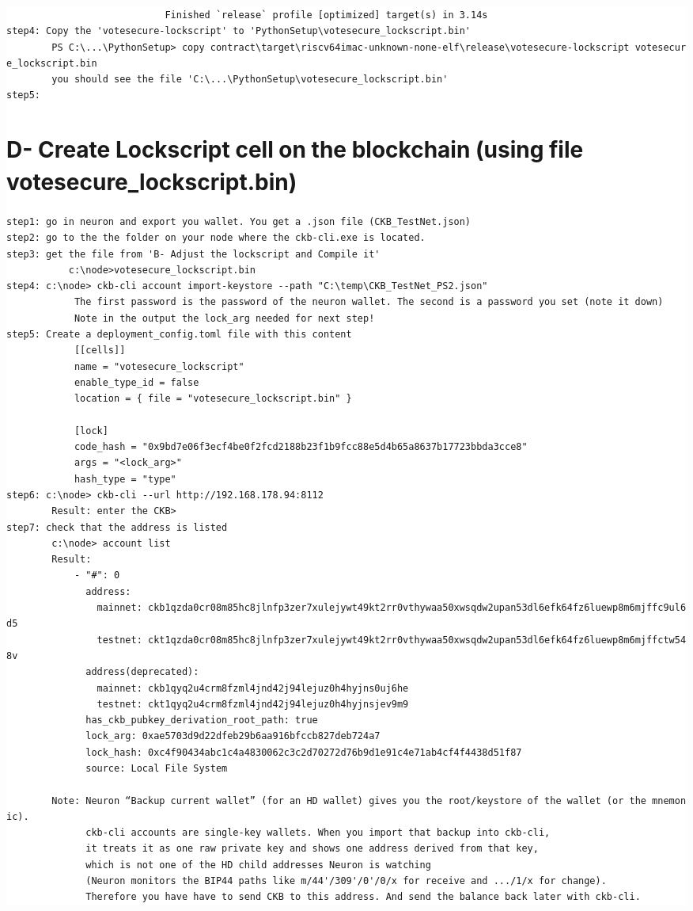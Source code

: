 				                Finished `release` profile [optimized] target(s) in 3.14s
	step4: Copy the 'votesecure-lockscript' to 'PythonSetup\votesecure_lockscript.bin'
			PS C:\...\PythonSetup> copy contract\target\riscv64imac-unknown-none-elf\release\votesecure-lockscript votesecure_lockscript.bin
			you should see the file 'C:\...\PythonSetup\votesecure_lockscript.bin'
	step5: 


D- Create Lockscript cell on the blockchain (using file votesecure_lockscript.bin)
=============================================================================================

    step1: go in neuron and export you wallet. You get a .json file (CKB_TestNet.json)
    step2: go to the the folder on your node where the ckb-cli.exe is located.
	step3: get the file from 'B- Adjust the lockscript and Compile it'
			   c:\node>votesecure_lockscript.bin
	step4: c:\node> ckb-cli account import-keystore --path "C:\temp\CKB_TestNet_PS2.json"
				The first password is the password of the neuron wallet. The second is a password you set (note it down)
				Note in the output the lock_arg needed for next step!
	step5: Create a deployment_config.toml file with this content
				[[cells]]
				name = "votesecure_lockscript"
				enable_type_id = false
				location = { file = "votesecure_lockscript.bin" }

				[lock]
				code_hash = "0x9bd7e06f3ecf4be0f2fcd2188b23f1b9fcc88e5d4b65a8637b17723bbda3cce8"
				args = "<lock_arg>"
				hash_type = "type"
	step6: c:\node> ckb-cli --url http://192.168.178.94:8112
			Result: enter the CKB>    
	step7: check that the address is listed
			c:\node> account list
			Result: 				
				- "#": 0
				  address:
					mainnet: ckb1qzda0cr08m85hc8jlnfp3zer7xulejywt49kt2rr0vthywaa50xwsqdw2upan53dl6efk64fz6luewp8m6mjffc9ul6d5
					testnet: ckt1qzda0cr08m85hc8jlnfp3zer7xulejywt49kt2rr0vthywaa50xwsqdw2upan53dl6efk64fz6luewp8m6mjffctw548v
				  address(deprecated):
					mainnet: ckb1qyq2u4crm8fzml4jnd42j94lejuz0h4hyjns0uj6he
					testnet: ckt1qyq2u4crm8fzml4jnd42j94lejuz0h4hyjnsjev9m9
				  has_ckb_pubkey_derivation_root_path: true
				  lock_arg: 0xae5703d9d22dfeb29b6aa916bfccb827deb724a7
				  lock_hash: 0xc4f90434abc1c4a4830062c3c2d70272d76b9d1e91c4e71ab4cf4f4438d51f87
				  source: Local File System
			
			Note: Neuron “Backup current wallet” (for an HD wallet) gives you the root/keystore of the wallet (or the mnemonic).
				  ckb-cli accounts are single-key wallets. When you import that backup into ckb-cli, 
				  it treats it as one raw private key and shows one address derived from that key, 
				  which is not one of the HD child addresses Neuron is watching 
				  (Neuron monitors the BIP44 paths like m/44'/309'/0'/0/x for receive and .../1/x for change).
				  Therefore you have have to send CKB to this address. And send the balance back later with ckb-cli.
	